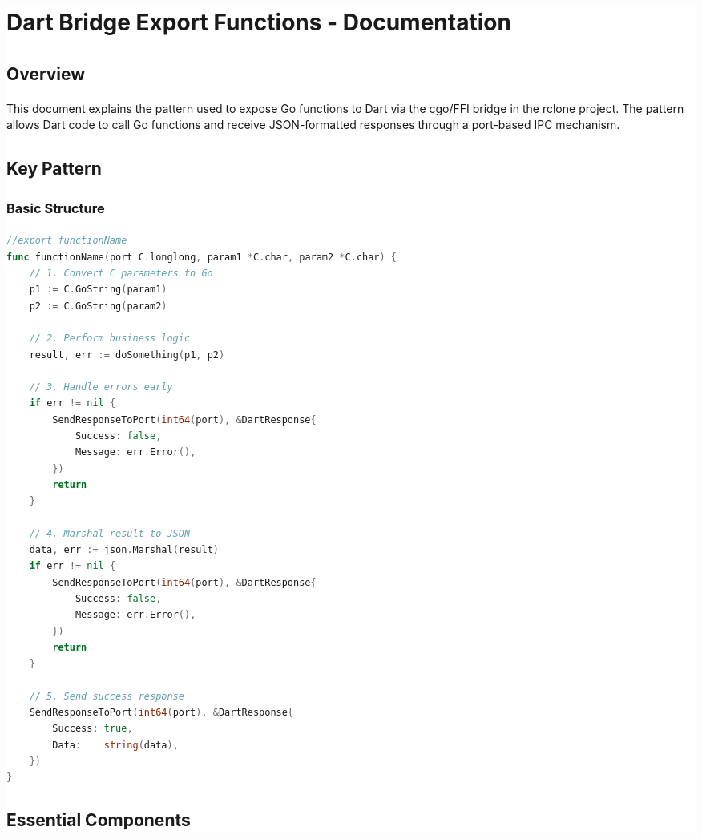 # Dart Bridge Export Functions - Documentation

## Overview

This document explains the pattern used to expose Go functions to Dart via the cgo/FFI bridge in the rclone project. The pattern allows Dart code to call Go functions and receive JSON-formatted responses through a port-based IPC mechanism.

## Key Pattern

### Basic Structure

```go
//export functionName
func functionName(port C.longlong, param1 *C.char, param2 *C.char) {
    // 1. Convert C parameters to Go
    p1 := C.GoString(param1)
    p2 := C.GoString(param2)
    
    // 2. Perform business logic
    result, err := doSomething(p1, p2)
    
    // 3. Handle errors early
    if err != nil {
        SendResponseToPort(int64(port), &DartResponse{
            Success: false,
            Message: err.Error(),
        })
        return
    }
    
    // 4. Marshal result to JSON
    data, err := json.Marshal(result)
    if err != nil {
        SendResponseToPort(int64(port), &DartResponse{
            Success: false,
            Message: err.Error(),
        })
        return
    }
    
    // 5. Send success response
    SendResponseToPort(int64(port), &DartResponse{
        Success: true,
        Data:    string(data),
    })
}
```

## Essential Components
